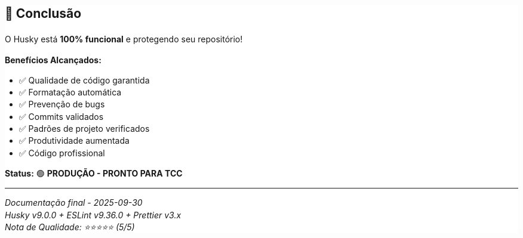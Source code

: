 
## 🎉 Conclusão

O Husky está **100% funcional** e protegendo seu repositório!

**Benefícios Alcançados:**

- ✅ Qualidade de código garantida
- ✅ Formatação automática
- ✅ Prevenção de bugs
- ✅ Commits validados
- ✅ Padrões de projeto verificados
- ✅ Produtividade aumentada
- ✅ Código profissional

**Status:** 🟢 **PRODUÇÃO - PRONTO PARA TCC**

---

_Documentação final - 2025-09-30_  
_Husky v9.0.0 + ESLint v9.36.0 + Prettier v3.x_  
_Nota de Qualidade: ⭐⭐⭐⭐⭐ (5/5)_
